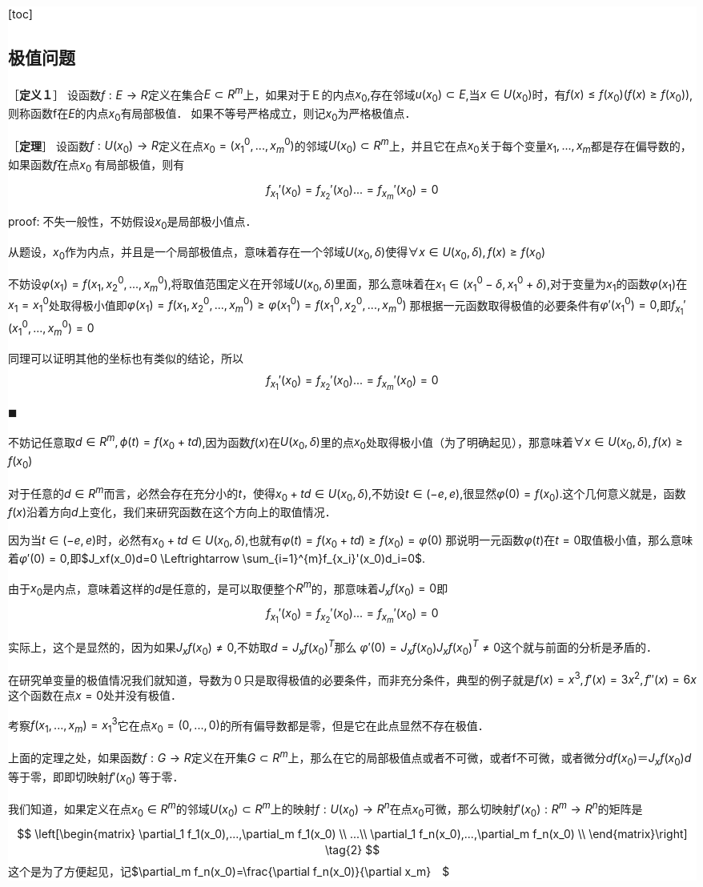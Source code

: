 [toc]
## 极值问题
［**定义１**］
设函数$f:E \to R$定义在集合$E \subset R^m$上，如果对于Ｅ的内点$x_0$,存在邻域$u(x_0) \subset E$,当$x \in U(x_0)$时，有$f(x) \le f(x_0)(f(x) \ge f(x_0))$,则称函数f在$E$的内点$x_0$有局部极值．
如果不等号严格成立，则记$x_0$为严格极值点．

［**定理**］
设函数$f:U(x_0) \to R$定义在点$x_0=(x_1^{0},...,x_m^{0})$的邻域$U(x_0) \subset R^m$上，并且它在点$x_0$关于每个变量$x_1,...,x_m$都是存在偏导数的，如果函数$f$在点$x_{0}$ 有局部极值，则有
$$f_{x_1}'(x_0) =f_{x_2}'(x_0)...=f_{x_m}'(x_0)=0 \tag{1}$$

proof:
不失一般性，不妨假设$x_0$是局部极小值点．

从题设，$x_0$作为内点，并且是一个局部极值点，意味着存在一个邻域$U(x_0,\delta)$使得$\forall x \in U(x_0,\delta),f(x) \ge f(x_0)$

不妨设$\varphi(x_1)=f(x_1,x_2^{0},...,x_m^{0})$,将取值范围定义在开邻域$U(x_0,\delta)$里面，那么意味着在$x_1 \in (x_1^{0}-\delta,x_1^{0} +\delta)$,对于变量为$x_1$的函数$\varphi(x_1)$在$x_1=x_1^{0}$处取得极小值即$\varphi(x_1)=f(x_1,x_2^{0},...,x_m^{0}) \ge \varphi(x_1^{0})=f(x_1^{0},x_2^{0},...,x_m^{0})$
那根据一元函数取得极值的必要条件有$\varphi'(x_1^{0})=0$,即$f_{x_1}'(x_1^{0},...,x_m^{0})=0$

同理可以证明其他的坐标也有类似的结论，所以$$f_{x_1}'(x_0) =f_{x_2}'(x_0)...=f_{x_m}'(x_0)=0$$

$\blacksquare$

不妨记任意取$d \in R^m,\phi(t)=f(x_0 + td)$,因为函数$f(x)$在$U(x_0,\delta)$里的点$x_0$处取得极小值（为了明确起见），那意味着$\forall x \in U(x_0,\delta),f(x) \ge f(x_0)$

对于任意的$d \in R^m$而言，必然会存在充分小的$t$，使得$x_0+ td \in U(x_0,\delta)$,不妨设$t \in (-e,e)$,很显然$\varphi(0)=f(x_0)$.这个几何意义就是，函数$f(x)$沿着方向$d$上变化，我们来研究函数在这个方向上的取值情况．

因为当$t \in (-e,e)$时，必然有$x_0 + td \in U(x_0,\delta)$,也就有$\varphi(t)=f(x_0+td) \ge f(x_0)=\varphi(0)$
那说明一元函数$\varphi(t)$在$t=0$取值极小值，那么意味着$\varphi'(0)=0$,即$J_xf(x_0)d=0 \Leftrightarrow \sum_{i=1}^{m}f_{x_i}'(x_0)d_i=0$.

由于$x_0$是内点，意味着这样的$d$是任意的，是可以取便整个$R^m$的，那意味着$J_xf(x_0)=0$即
$$f_{x_1}'(x_0) =f_{x_2}'(x_0)...=f_{x_m}'(x_0)=0$$

实际上，这个是显然的，因为如果$J_xf(x_0) \ne 0$,不妨取$d=J_xf(x_0)^T$那么
$\varphi'(0)=J_xf(x_0)J_xf(x_0)^T \ne 0$这个就与前面的分析是矛盾的．


在研究单变量的极值情况我们就知道，导数为０只是取得极值的必要条件，而非充分条件，典型的例子就是$f(x)=x^3,f'(x)=3x^2,f''(x)=6x$这个函数在点$x=0$处并没有极值．

考察$f(x_1,...,x_m)=x_1^3$它在点$x_0=(0,...,0)$的所有偏导数都是零，但是它在此点显然不存在极值．

上面的定理之处，如果函数$f:G \to R$定义在开集$G \subset R^m$上，那么在它的局部极值点或者不可微，或者f不可微，或者微分$df(x_0)＝J_xf(x_0)d$等于零，即即切映射$f'(x_0)$ 等于零．

我们知道，如果定义在点$x_0 \in R^m$的邻域$U(x_0) \subset R^m$上的映射$f:U(x_0) \to R^n$在点$x_0$可微，那么切映射$f'(x_0):R^m \to R^n$的矩阵是
$$
\left[\begin{matrix}
\partial_1 f_1(x_0),...,\partial_m f_1(x_0) \\    
...\\
\partial_1 f_n(x_0),...,\partial_m f_n(x_0) \\    
\end{matrix}\right] \tag{2}
$$
这个是为了方便起见，记$\partial_m f_n(x_0)=\frac{\partial f_n(x_0)}{\partial x_m}　$
